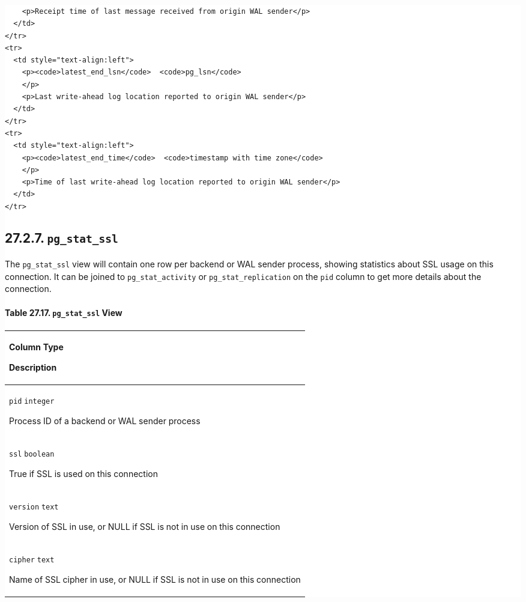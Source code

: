         <p>Receipt time of last message received from origin WAL sender</p>
      </td>
    </tr>
    <tr>
      <td style="text-align:left">
        <p><code>latest_end_lsn</code>  <code>pg_lsn</code>
        </p>
        <p>Last write-ahead log location reported to origin WAL sender</p>
      </td>
    </tr>
    <tr>
      <td style="text-align:left">
        <p><code>latest_end_time</code>  <code>timestamp with time zone</code>
        </p>
        <p>Time of last write-ahead log location reported to origin WAL sender</p>
      </td>
    </tr>
  </tbody>
</table>

## 27.2.7. `pg_stat_ssl`

The `pg_stat_ssl` view will contain one row per backend or WAL sender process, showing statistics about SSL usage on this connection. It can be joined to `pg_stat_activity` or `pg_stat_replication` on the `pid` column to get more details about the connection.

#### **Table 27.17. `pg_stat_ssl` View**

<table>
  <thead>
    <tr>
      <th style="text-align:left">
        <p>Column Type</p>
        <p>Description</p>
      </th>
    </tr>
  </thead>
  <tbody>
    <tr>
      <td style="text-align:left">
        <p><code>pid</code>  <code>integer</code>
        </p>
        <p>Process ID of a backend or WAL sender process</p>
      </td>
    </tr>
    <tr>
      <td style="text-align:left">
        <p><code>ssl</code>  <code>boolean</code>
        </p>
        <p>True if SSL is used on this connection</p>
      </td>
    </tr>
    <tr>
      <td style="text-align:left">
        <p><code>version</code>  <code>text</code>
        </p>
        <p>Version of SSL in use, or NULL if SSL is not in use on this connection</p>
      </td>
    </tr>
    <tr>
      <td style="text-align:left">
        <p><code>cipher</code>  <code>text</code>
        </p>
        <p>Name of SSL cipher in use, or NULL if SSL is not in use on this connection</p>